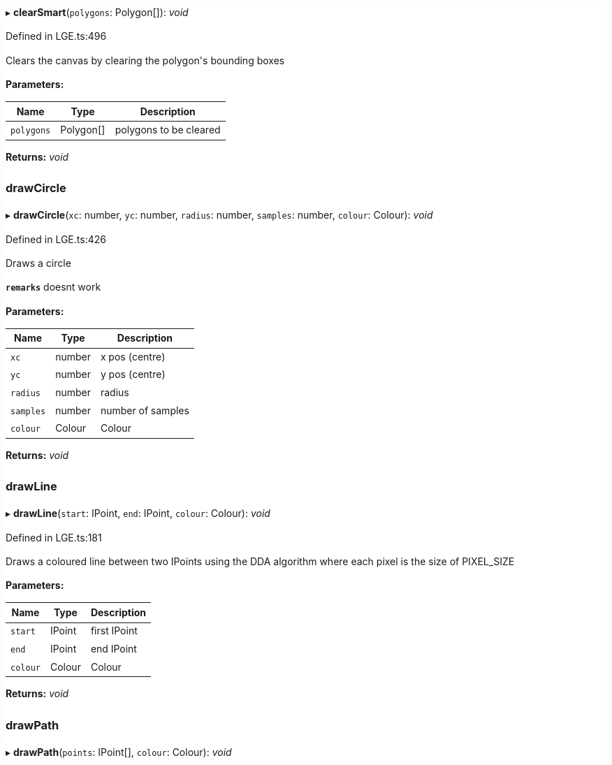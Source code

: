 ▸ **clearSmart**(`polygons`: Polygon[]): *void*

Defined in LGE.ts:496

Clears the canvas by clearing the polygon's bounding boxes

**Parameters:**

Name | Type | Description |
------ | ------ | ------ |
`polygons` | Polygon[] | polygons to be cleared  |

**Returns:** *void*

###  drawCircle

▸ **drawCircle**(`xc`: number, `yc`: number, `radius`: number, `samples`: number, `colour`: Colour): *void*

Defined in LGE.ts:426

Draws a circle

**`remarks`** doesnt work

**Parameters:**

Name | Type | Description |
------ | ------ | ------ |
`xc` | number | x pos (centre) |
`yc` | number | y pos (centre) |
`radius` | number | radius |
`samples` | number | number of samples |
`colour` | Colour | Colour  |

**Returns:** *void*

###  drawLine

▸ **drawLine**(`start`: IPoint, `end`: IPoint, `colour`: Colour): *void*

Defined in LGE.ts:181

Draws a coloured line between two IPoints using the DDA algorithm where each pixel is the size of PIXEL_SIZE

**Parameters:**

Name | Type | Description |
------ | ------ | ------ |
`start` | IPoint | first IPoint |
`end` | IPoint | end IPoint |
`colour` | Colour | Colour  |

**Returns:** *void*

###  drawPath

▸ **drawPath**(`points`: IPoint[], `colour`: Colour): *void*
